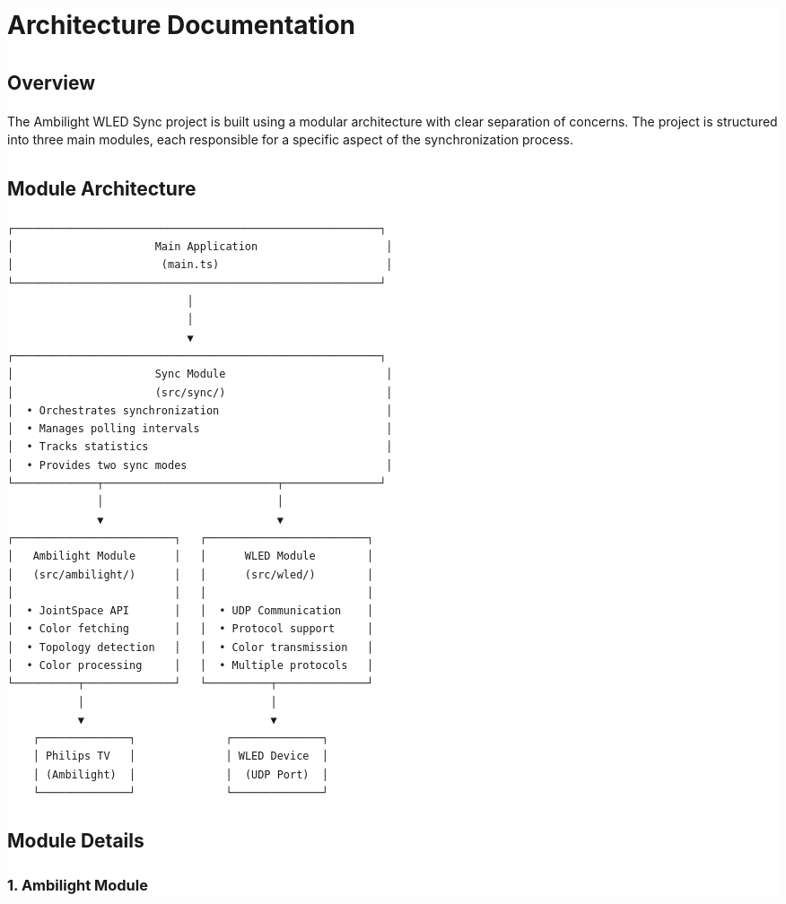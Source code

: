 # Architecture Documentation

## Overview

The Ambilight WLED Sync project is built using a modular architecture with clear separation of concerns. The project is structured into three main modules, each responsible for a specific aspect of the synchronization process.

## Module Architecture

```
┌─────────────────────────────────────────────────────────┐
│                      Main Application                    │
│                       (main.ts)                          │
└─────────────────────────────────────────────────────────┘
                            │
                            │
                            ▼
┌─────────────────────────────────────────────────────────┐
│                      Sync Module                         │
│                      (src/sync/)                         │
│  • Orchestrates synchronization                          │
│  • Manages polling intervals                             │
│  • Tracks statistics                                     │
│  • Provides two sync modes                               │
└─────────────┬───────────────────────────┬───────────────┘
              │                           │
              ▼                           ▼
┌─────────────────────────┐   ┌─────────────────────────┐
│   Ambilight Module      │   │      WLED Module        │
│   (src/ambilight/)      │   │      (src/wled/)        │
│                         │   │                         │
│  • JointSpace API       │   │  • UDP Communication    │
│  • Color fetching       │   │  • Protocol support     │
│  • Topology detection   │   │  • Color transmission   │
│  • Color processing     │   │  • Multiple protocols   │
└──────────┬──────────────┘   └──────────┬──────────────┘
           │                             │
           ▼                             ▼
    ┌──────────────┐              ┌──────────────┐
    │ Philips TV   │              │ WLED Device  │
    │ (Ambilight)  │              │  (UDP Port)  │
    └──────────────┘              └──────────────┘
```

## Module Details

### 1. Ambilight Module
